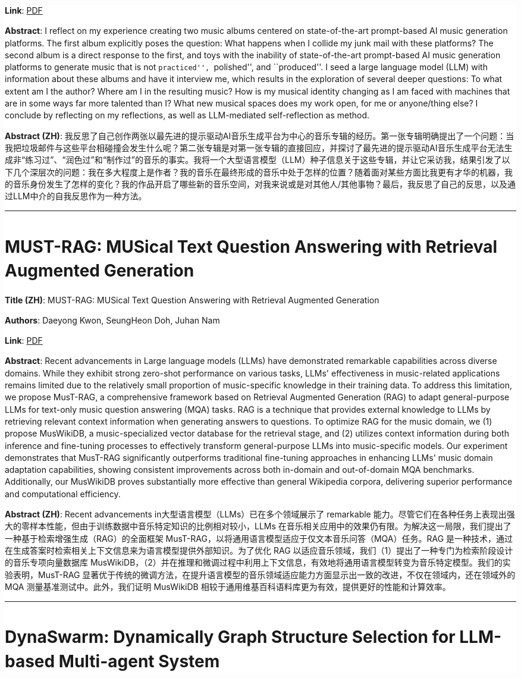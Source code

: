 **Link**: [PDF](https://arxiv.org/pdf/2507.23365)  

**Abstract**: I reflect on my experience creating two music albums centered on state-of-the-art prompt-based AI music generation platforms. The first album explicitly poses the question: What happens when I collide my junk mail with these platforms? The second album is a direct response to the first, and toys with the inability of state-of-the-art prompt-based AI music generation platforms to generate music that is not ``practiced'', ``polished'', and ``produced''. I seed a large language model (LLM) with information about these albums and have it interview me, which results in the exploration of several deeper questions: To what extent am I the author? Where am I in the resulting music? How is my musical identity changing as I am faced with machines that are in some ways far more talented than I? What new musical spaces does my work open, for me or anyone/thing else? I conclude by reflecting on my reflections, as well as LLM-mediated self-reflection as method. 

**Abstract (ZH)**: 我反思了自己创作两张以最先进的提示驱动AI音乐生成平台为中心的音乐专辑的经历。第一张专辑明确提出了一个问题：当我把垃圾邮件与这些平台相碰撞会发生什么呢？第二张专辑是对第一张专辑的直接回应，并探讨了最先进的提示驱动AI音乐生成平台无法生成非“练习过”、“润色过”和“制作过”的音乐的事实。我将一个大型语言模型（LLM）种子信息关于这些专辑，并让它采访我，结果引发了以下几个深层次的问题：我在多大程度上是作者？我的音乐在最终形成的音乐中处于怎样的位置？随着面对某些方面比我更有才华的机器，我的音乐身份发生了怎样的变化？我的作品开启了哪些新的音乐空间，对我来说或是对其他人/其他事物？最后，我反思了自己的反思，以及通过LLM中介的自我反思作为一种方法。 

---
# MUST-RAG: MUSical Text Question Answering with Retrieval Augmented Generation 

**Title (ZH)**: MUST-RAG: MUSical Text Question Answering with Retrieval Augmented Generation 

**Authors**: Daeyong Kwon, SeungHeon Doh, Juhan Nam  

**Link**: [PDF](https://arxiv.org/pdf/2507.23334)  

**Abstract**: Recent advancements in Large language models (LLMs) have demonstrated remarkable capabilities across diverse domains. While they exhibit strong zero-shot performance on various tasks, LLMs' effectiveness in music-related applications remains limited due to the relatively small proportion of music-specific knowledge in their training data. To address this limitation, we propose MusT-RAG, a comprehensive framework based on Retrieval Augmented Generation (RAG) to adapt general-purpose LLMs for text-only music question answering (MQA) tasks. RAG is a technique that provides external knowledge to LLMs by retrieving relevant context information when generating answers to questions. To optimize RAG for the music domain, we (1) propose MusWikiDB, a music-specialized vector database for the retrieval stage, and (2) utilizes context information during both inference and fine-tuning processes to effectively transform general-purpose LLMs into music-specific models. Our experiment demonstrates that MusT-RAG significantly outperforms traditional fine-tuning approaches in enhancing LLMs' music domain adaptation capabilities, showing consistent improvements across both in-domain and out-of-domain MQA benchmarks. Additionally, our MusWikiDB proves substantially more effective than general Wikipedia corpora, delivering superior performance and computational efficiency. 

**Abstract (ZH)**: Recent advancements in大型语言模型（LLMs）已在多个领域展示了 remarkable 能力。尽管它们在各种任务上表现出强大的零样本性能，但由于训练数据中音乐特定知识的比例相对较小，LLMs 在音乐相关应用中的效果仍有限。为解决这一局限，我们提出了一种基于检索增强生成（RAG）的全面框架 MusT-RAG，以将通用语言模型适应于仅文本音乐问答（MQA）任务。RAG 是一种技术，通过在生成答案时检索相关上下文信息来为语言模型提供外部知识。为了优化 RAG 以适应音乐领域，我们（1）提出了一种专门为检索阶段设计的音乐专项向量数据库 MusWikiDB，（2）并在推理和微调过程中利用上下文信息，有效地将通用语言模型转变为音乐特定模型。我们的实验表明，MusT-RAG 显著优于传统的微调方法，在提升语言模型的音乐领域适应能力方面显示出一致的改进，不仅在领域内，还在领域外的 MQA 测量基准测试中。此外，我们证明 MusWikiDB 相较于通用维基百科语料库更为有效，提供更好的性能和计算效率。 

---
# DynaSwarm: Dynamically Graph Structure Selection for LLM-based Multi-agent System 
